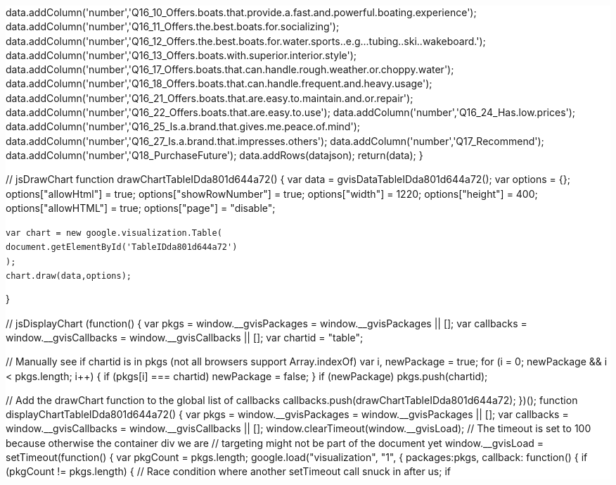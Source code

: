 data.addColumn('number','Q16_10_Offers.boats.that.provide.a.fast.and.powerful.boating.experience');
data.addColumn('number','Q16_11_Offers.the.best.boats.for.socializing');
data.addColumn('number','Q16_12_Offers.the.best.boats.for.water.sports..e.g...tubing..ski..wakeboard.');
data.addColumn('number','Q16_13_Offers.boats.with.superior.interior.style');
data.addColumn('number','Q16_17_Offers.boats.that.can.handle.rough.weather.or.choppy.water');
data.addColumn('number','Q16_18_Offers.boats.that.can.handle.frequent.and.heavy.usage');
data.addColumn('number','Q16_21_Offers.boats.that.are.easy.to.maintain.and.or.repair');
data.addColumn('number','Q16_22_Offers.boats.that.are.easy.to.use');
data.addColumn('number','Q16_24_Has.low.prices');
data.addColumn('number','Q16_25_Is.a.brand.that.gives.me.peace.of.mind');
data.addColumn('number','Q16_27_Is.a.brand.that.impresses.others');
data.addColumn('number','Q17_Recommend');
data.addColumn('number','Q18_PurchaseFuture');
data.addRows(datajson);
return(data);
}
 
// jsDrawChart
function drawChartTableIDda801d644a72() {
var data = gvisDataTableIDda801d644a72();
var options = {};
options["allowHtml"] = true;
options["showRowNumber"] = true;
options["width"] =   1220;
options["height"] =    400;
options["allowHTML"] = true;
options["page"] = "disable";

    var chart = new google.visualization.Table(
    document.getElementById('TableIDda801d644a72')
    );
    chart.draw(data,options);
    

}
  
 
// jsDisplayChart
(function() {
var pkgs = window.__gvisPackages = window.__gvisPackages || [];
var callbacks = window.__gvisCallbacks = window.__gvisCallbacks || [];
var chartid = "table";
  
// Manually see if chartid is in pkgs (not all browsers support Array.indexOf)
var i, newPackage = true;
for (i = 0; newPackage && i < pkgs.length; i++) {
if (pkgs[i] === chartid)
newPackage = false;
}
if (newPackage)
  pkgs.push(chartid);
  
// Add the drawChart function to the global list of callbacks
callbacks.push(drawChartTableIDda801d644a72);
})();
function displayChartTableIDda801d644a72() {
  var pkgs = window.__gvisPackages = window.__gvisPackages || [];
  var callbacks = window.__gvisCallbacks = window.__gvisCallbacks || [];
  window.clearTimeout(window.__gvisLoad);
  // The timeout is set to 100 because otherwise the container div we are
  // targeting might not be part of the document yet
  window.__gvisLoad = setTimeout(function() {
  var pkgCount = pkgs.length;
  google.load("visualization", "1", { packages:pkgs, callback: function() {
  if (pkgCount != pkgs.length) {
  // Race condition where another setTimeout call snuck in after us; if